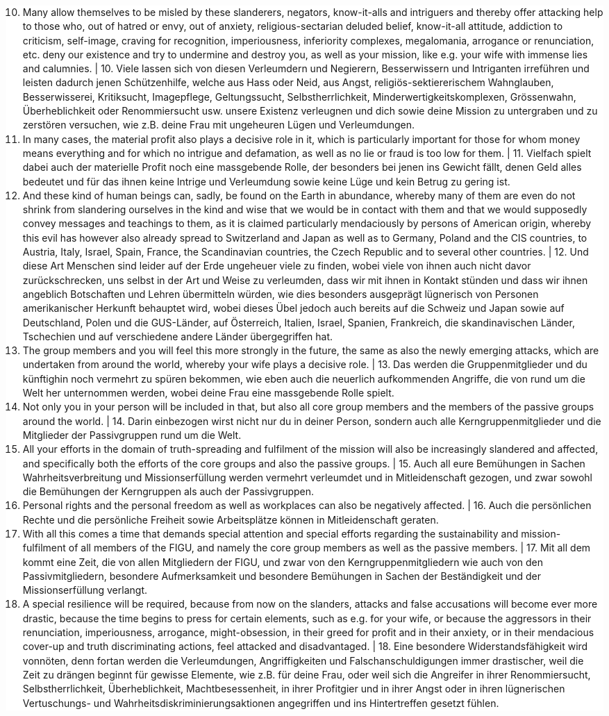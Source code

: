 10. Many allow themselves to be misled by these slanderers, negators, know-it-alls and intriguers and thereby offer attacking help to those who, out of hatred or envy, out of anxiety, religious-sectarian deluded belief, know-it-all attitude, addiction to criticism, self-image, craving for recognition, imperiousness, inferiority complexes, megalomania, arrogance or renunciation, etc. deny our existence and try to undermine and destroy you, as well as your mission, like e.g. your wife with immense lies and calumnies.  | 10. Viele lassen sich von diesen Verleumdern und Negierern, Besserwissern und Intriganten irreführen und leisten dadurch jenen Schützenhilfe, welche aus Hass oder Neid, aus Angst, religiös-sektiererischem Wahnglauben, Besserwisserei, Kritiksucht, Imagepflege, Geltungssucht, Selbstherrlichkeit, Minderwertigkeitskomplexen, Grössenwahn, Überheblichkeit oder Renommiersucht usw. unsere Existenz verleugnen und dich sowie deine Mission zu untergraben und zu zerstören versuchen, wie z.B. deine Frau mit ungeheuren Lügen und Verleumdungen.   
11. In many cases, the material profit also plays a decisive role in it, which is particularly important for those for whom money means everything and for which no intrigue and defamation, as well as no lie or fraud is too low for them.  | 11. Vielfach spielt dabei auch der materielle Profit noch eine massgebende Rolle, der besonders bei jenen ins Gewicht fällt, denen Geld alles bedeutet und für das ihnen keine Intrige und Verleumdung sowie keine Lüge und kein Betrug zu gering ist.   
12. And these kind of human beings can, sadly, be found on the Earth in abundance, whereby many of them are even do not shrink from slandering ourselves in the kind and wise that we would be in contact with them and that we would supposedly convey messages and teachings to them, as it is claimed particularly mendaciously by persons of American origin, whereby this evil has however also already spread to Switzerland and Japan as well as to Germany, Poland and the CIS countries, to Austria, Italy, Israel, Spain, France, the Scandinavian countries, the Czech Republic and to several other countries.  | 12. Und diese Art Menschen sind leider auf der Erde ungeheuer viele zu finden, wobei viele von ihnen auch nicht davor zurückschrecken, uns selbst in der Art und Weise zu verleumden, dass wir mit ihnen in Kontakt stünden und dass wir ihnen angeblich Botschaften und Lehren übermitteln würden, wie dies besonders ausgeprägt lügnerisch von Personen amerikanischer Herkunft behauptet wird, wobei dieses Übel jedoch auch bereits auf die Schweiz und Japan sowie auf Deutschland, Polen und die GUS-Länder, auf Österreich, Italien, Israel, Spanien, Frankreich, die skandinavischen Länder, Tschechien und auf verschiedene andere Länder übergegriffen hat.   
13. The group members and you will feel this more strongly in the future, the same as also the newly emerging attacks, which are undertaken from around the world, whereby your wife plays a decisive role.  | 13. Das werden die Gruppenmitglieder und du künftighin noch vermehrt zu spüren bekommen, wie eben auch die neuerlich aufkommenden Angriffe, die von rund um die Welt her unternommen werden, wobei deine Frau eine massgebende Rolle spielt.   
14. Not only you in your person will be included in that, but also all core group members and the members of the passive groups around the world.  | 14. Darin einbezogen wirst nicht nur du in deiner Person, sondern auch alle Kerngruppenmitglieder und die Mitglieder der Passivgruppen rund um die Welt.   
15. All your efforts in the domain of truth-spreading and fulfilment of the mission will also be increasingly slandered and affected, and specifically both the efforts of the core groups and also the passive groups.  | 15. Auch all eure Bemühungen in Sachen Wahrheitsverbreitung und Missionserfüllung werden vermehrt verleumdet und in Mitleidenschaft gezogen, und zwar sowohl die Bemühungen der Kerngruppen als auch der Passivgruppen.   
16. Personal rights and the personal freedom as well as workplaces can also be negatively affected.  | 16. Auch die persönlichen Rechte und die persönliche Freiheit sowie Arbeitsplätze können in Mitleidenschaft geraten.   
17. With all this comes a time that demands special attention and special efforts regarding the sustainability and mission-fulfilment of all members of the FIGU, and namely the core group members as well as the passive members.  | 17. Mit all dem kommt eine Zeit, die von allen Mitgliedern der FIGU, und zwar von den Kerngruppenmitgliedern wie auch von den Passivmitgliedern, besondere Aufmerksamkeit und besondere Bemühungen in Sachen der Beständigkeit und der Missionserfüllung verlangt.   
18. A special resilience will be required, because from now on the slanders, attacks and false accusations will become ever more drastic, because the time begins to press for certain elements, such as e.g. for your wife, or because the aggressors in their renunciation, imperiousness, arrogance, might-obsession, in their greed for profit and in their anxiety, or in their mendacious cover-up and truth discriminating actions, feel attacked and disadvantaged.  | 18. Eine besondere Widerstandsfähigkeit wird vonnöten, denn fortan werden die Verleumdungen, Angriffigkeiten und Falschanschuldigungen immer drastischer, weil die Zeit zu drängen beginnt für gewisse Elemente, wie z.B. für deine Frau, oder weil sich die Angreifer in ihrer Renommiersucht, Selbstherrlichkeit, Überheblichkeit, Machtbesessenheit, in ihrer Profitgier und in ihrer Angst oder in ihren lügnerischen Vertuschungs- und Wahrheitsdiskriminierungsaktionen angegriffen und ins Hintertreffen gesetzt fühlen.   